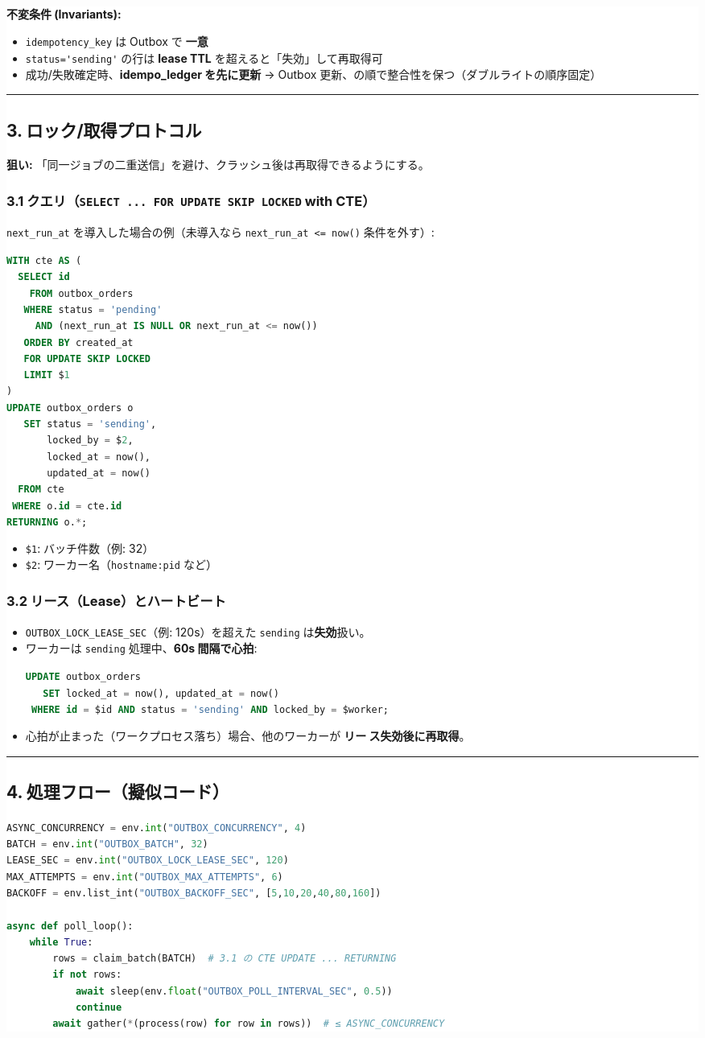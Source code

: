**不変条件 (Invariants):**
- `idempotency_key` は Outbox で **一意**  
- `status='sending'` の行は **lease TTL** を超えると「失効」して再取得可  
- 成功/失敗確定時、**idempo_ledger を先に更新** → Outbox 更新、の順で整合性を保つ（ダブルライトの順序固定）

---

## 3. ロック/取得プロトコル
**狙い:** 「同一ジョブの二重送信」を避け、クラッシュ後は再取得できるようにする。

### 3.1 クエリ（`SELECT ... FOR UPDATE SKIP LOCKED` with CTE）
`next_run_at` を導入した場合の例（未導入なら `next_run_at <= now()` 条件を外す）:

```sql
WITH cte AS (
  SELECT id
    FROM outbox_orders
   WHERE status = 'pending'
     AND (next_run_at IS NULL OR next_run_at <= now())
   ORDER BY created_at
   FOR UPDATE SKIP LOCKED
   LIMIT $1
)
UPDATE outbox_orders o
   SET status = 'sending',
       locked_by = $2,
       locked_at = now(),
       updated_at = now()
  FROM cte
 WHERE o.id = cte.id
RETURNING o.*;
```

- `$1`: バッチ件数（例: 32）
- `$2`: ワーカー名（`hostname:pid` など）

### 3.2 リース（Lease）とハートビート
- `OUTBOX_LOCK_LEASE_SEC`（例: 120s）を超えた `sending` は**失効**扱い。
- ワーカーは `sending` 処理中、**60s 間隔で心拍**:
  ```sql
  UPDATE outbox_orders
     SET locked_at = now(), updated_at = now()
   WHERE id = $id AND status = 'sending' AND locked_by = $worker;
  ```
- 心拍が止まった（ワークプロセス落ち）場合、他のワーカーが **リー ス失効後に再取得**。

---

## 4. 処理フロー（擬似コード）
```python
ASYNC_CONCURRENCY = env.int("OUTBOX_CONCURRENCY", 4)
BATCH = env.int("OUTBOX_BATCH", 32)
LEASE_SEC = env.int("OUTBOX_LOCK_LEASE_SEC", 120)
MAX_ATTEMPTS = env.int("OUTBOX_MAX_ATTEMPTS", 6)
BACKOFF = env.list_int("OUTBOX_BACKOFF_SEC", [5,10,20,40,80,160])

async def poll_loop():
    while True:
        rows = claim_batch(BATCH)  # 3.1 の CTE UPDATE ... RETURNING
        if not rows:
            await sleep(env.float("OUTBOX_POLL_INTERVAL_SEC", 0.5))
            continue
        await gather(*(process(row) for row in rows))  # ≤ ASYNC_CONCURRENCY

```